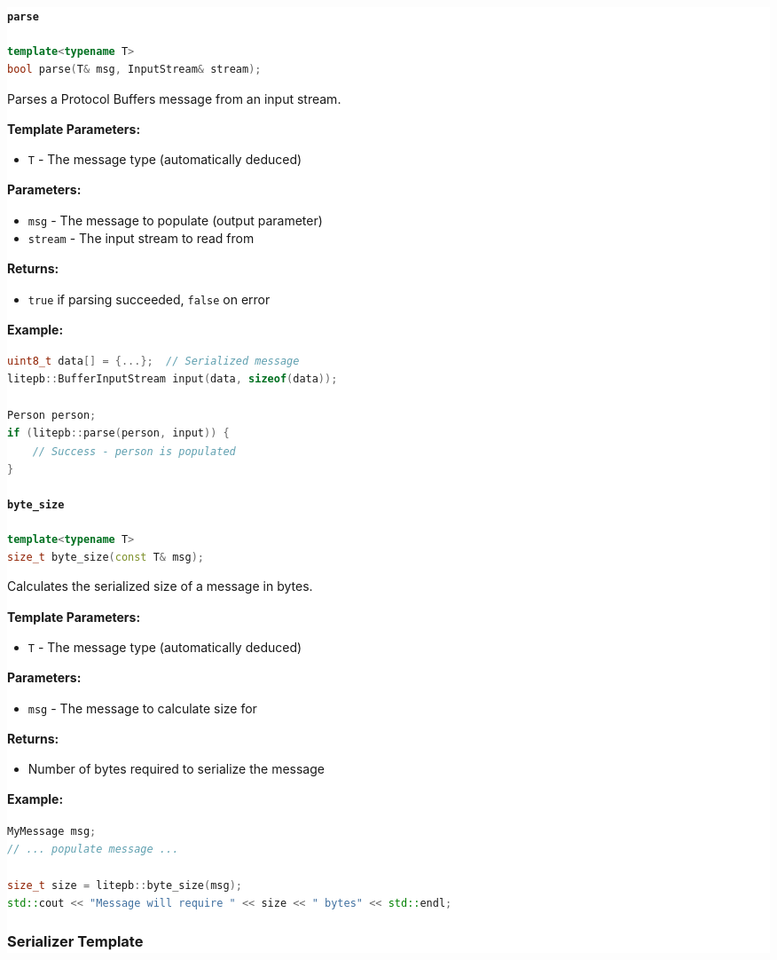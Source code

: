 #### `parse`

```cpp
template<typename T>
bool parse(T& msg, InputStream& stream);
```

Parses a Protocol Buffers message from an input stream.

**Template Parameters:**
- `T` - The message type (automatically deduced)

**Parameters:**
- `msg` - The message to populate (output parameter)
- `stream` - The input stream to read from

**Returns:**
- `true` if parsing succeeded, `false` on error

**Example:**
```cpp
uint8_t data[] = {...};  // Serialized message
litepb::BufferInputStream input(data, sizeof(data));

Person person;
if (litepb::parse(person, input)) {
    // Success - person is populated
}
```

#### `byte_size`

```cpp
template<typename T>
size_t byte_size(const T& msg);
```

Calculates the serialized size of a message in bytes.

**Template Parameters:**
- `T` - The message type (automatically deduced)

**Parameters:**
- `msg` - The message to calculate size for

**Returns:**
- Number of bytes required to serialize the message

**Example:**
```cpp
MyMessage msg;
// ... populate message ...

size_t size = litepb::byte_size(msg);
std::cout << "Message will require " << size << " bytes" << std::endl;
```

### Serializer Template

